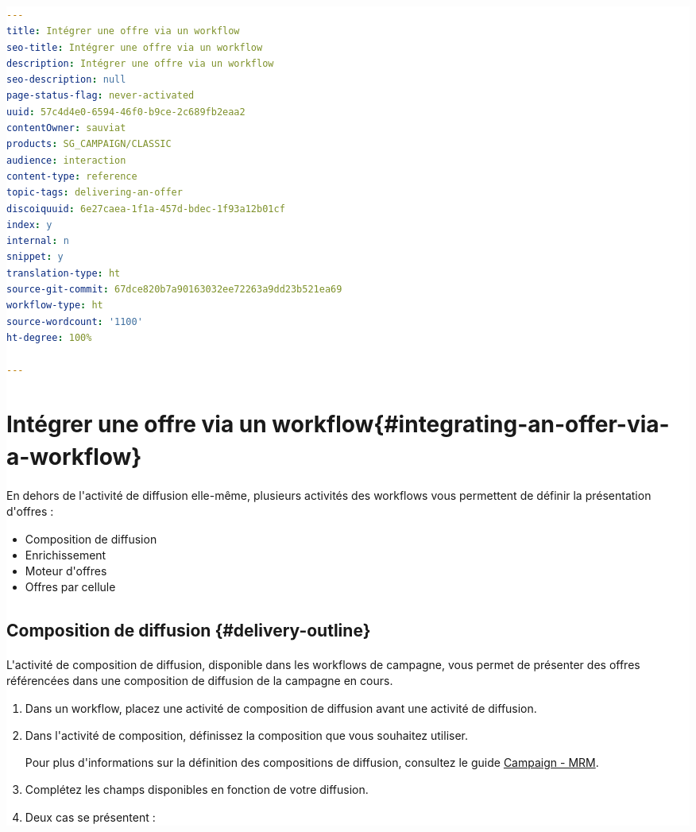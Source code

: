 ```yaml
---
title: Intégrer une offre via un workflow
seo-title: Intégrer une offre via un workflow
description: Intégrer une offre via un workflow
seo-description: null
page-status-flag: never-activated
uuid: 57c4d4e0-6594-46f0-b9ce-2c689fb2eaa2
contentOwner: sauviat
products: SG_CAMPAIGN/CLASSIC
audience: interaction
content-type: reference
topic-tags: delivering-an-offer
discoiquuid: 6e27caea-1f1a-457d-bdec-1f93a12b01cf
index: y
internal: n
snippet: y
translation-type: ht
source-git-commit: 67dce820b7a90163032ee72263a9dd23b521ea69
workflow-type: ht
source-wordcount: '1100'
ht-degree: 100%

---
```



# Intégrer une offre via un workflow{#integrating-an-offer-via-a-workflow}

En dehors de l&#39;activité de diffusion elle-même, plusieurs activités des workflows vous permettent de définir la présentation d&#39;offres :

* Composition de diffusion
* Enrichissement
* Moteur d&#39;offres
* Offres par cellule

## Composition de diffusion {#delivery-outline}

L&#39;activité de composition de diffusion, disponible dans les workflows de campagne, vous permet de présenter des offres référencées dans une composition de diffusion de la campagne en cours.

1. Dans un workflow, placez une activité de composition de diffusion avant une activité de diffusion.
1. Dans l&#39;activité de composition, définissez la composition que vous souhaitez utiliser.

   Pour plus d&#39;informations sur la définition des compositions de diffusion, consultez le guide [Campaign - MRM](../../campaign/using/marketing-campaign-deliveries.md#associating-and-structuring-resources-linked-via-a-delivery-outline).

1. Complétez les champs disponibles en fonction de votre diffusion.
1. Deux cas se présentent :
